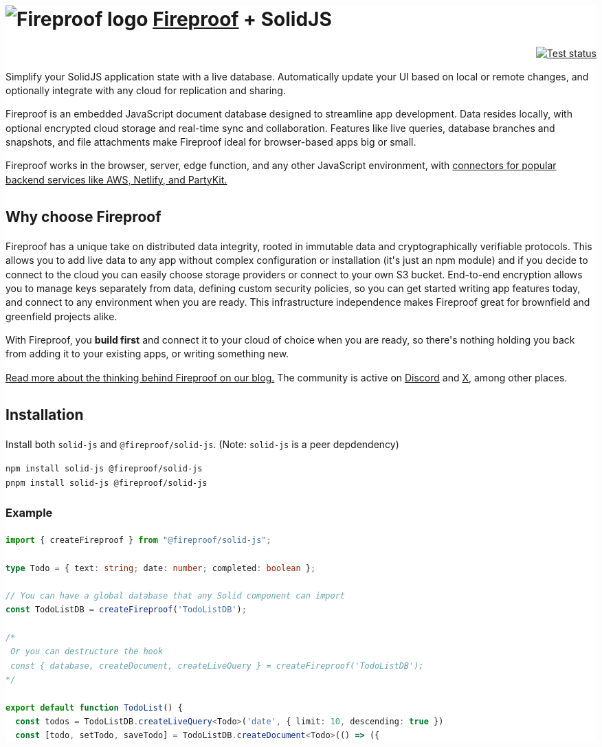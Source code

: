 # <img src="https://fireproof.storage/static/img/flame.svg" alt="Fireproof logo" width="25"> [Fireproof](https://fireproof.storage) + SolidJS

<p align="right">
  <a href="https://github.com/fireproof-storage/fireproof/actions/workflows/test.yml">
    <img src="https://github.com/fireproof-storage/fireproof/actions/workflows/test.yml/badge.svg" alt="Test status">
  </a>
</p>

Simplify your SolidJS application state with a live database. Automatically update your UI based on local or remote changes, and optionally integrate with any cloud for replication and sharing.

Fireproof is an embedded JavaScript document database designed to streamline app development. Data resides locally, with optional encrypted cloud storage and real-time sync and collaboration. Features like live queries, database branches and snapshots, and file attachments make Fireproof ideal for browser-based apps big or small.

Fireproof works in the browser, server, edge function, and any other JavaScript environment, with [connectors for popular backend services like AWS, Netlify, and PartyKit.]()

## Why choose Fireproof

Fireproof has a unique take on distributed data integrity, rooted in immutable data and cryptographically verifiable protocols. This allows you to add live data to any app without complex configuration or installation (it's just an npm module) and if you decide to connect to the cloud you can easily choose storage providers or connect to your own S3 bucket. End-to-end encryption allows you to manage keys separately from data, defining custom security policies, so you can get started writing app features today, and connect to any environment when you are ready. This infrastructure independence makes Fireproof great for brownfield and greenfield projects alike.

With Fireproof, you **build first** and connect it to your cloud of choice when you are ready, so there's nothing holding you back from adding it to your existing apps, or writing something new.

[Read more about the thinking behind Fireproof on our blog.](https://fireproof.storage/blog/) The community is active on [Discord](https://discord.gg/cCryrNHePH) and [X](https://twitter.com/FireproofStorge), among other places.

## Installation

Install both `solid-js` and `@fireproof/solid-js`. (Note: `solid-js` is a peer depdendency)

```sh
npm install solid-js @fireproof/solid-js
pnpm install solid-js @fireproof/solid-js
```

### Example

```ts
import { createFireproof } from "@fireproof/solid-js";

type Todo = { text: string; date: number; completed: boolean };

// You can have a global database that any Solid component can import
const TodoListDB = createFireproof('TodoListDB');

/*
 Or you can destructure the hook
 const { database, createDocument, createLiveQuery } = createFireproof('TodoListDB');
*/

export default function TodoList() {
  const todos = TodoListDB.createLiveQuery<Todo>('date', { limit: 10, descending: true })
  const [todo, setTodo, saveTodo] = TodoListDB.createDocument<Todo>(() => ({
```